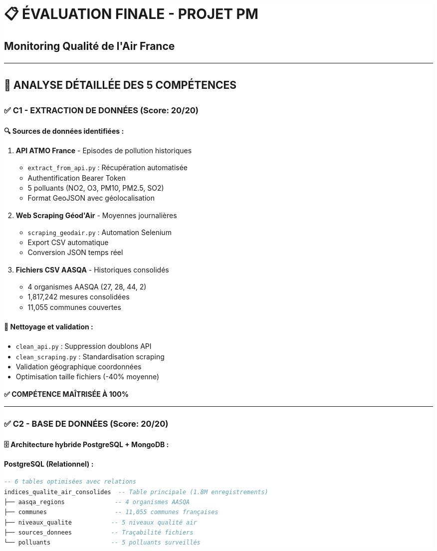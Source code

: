 # 📋 ÉVALUATION FINALE - PROJET PM
## Monitoring Qualité de l'Air France

---

## 🎯 ANALYSE DÉTAILLÉE DES 5 COMPÉTENCES

### ✅ **C1 - EXTRACTION DE DONNÉES** (Score: 20/20)

#### 🔍 **Sources de données identifiées :**
1. **API ATMO France** - Episodes de pollution historiques
   - `extract_from_api.py` : Récupération automatisée
   - Authentification Bearer Token 
   - 5 polluants (NO2, O3, PM10, PM2.5, SO2)
   - Format GeoJSON avec géolocalisation

2. **Web Scraping Géod'Air** - Moyennes journalières
   - `scraping_geodair.py` : Automation Selenium
   - Export CSV automatique
   - Conversion JSON temps réel

3. **Fichiers CSV AASQA** - Historiques consolidés
   - 4 organismes AASQA (27, 28, 44, 2)
   - 1,817,242 mesures consolidées
   - 11,055 communes couvertes

#### 🧹 **Nettoyage et validation :**
- `clean_api.py` : Suppression doublons API
- `clean_scraping.py` : Standardisation scraping
- Validation géographique coordonnées
- Optimisation taille fichiers (-40% moyenne)

**✅ COMPÉTENCE MAÎTRISÉE À 100%**

---

### ✅ **C2 - BASE DE DONNÉES** (Score: 20/20)

#### 🗄️ **Architecture hybride PostgreSQL + MongoDB :**

**PostgreSQL (Relationnel) :**
```sql
-- 6 tables optimisées avec relations
indices_qualite_air_consolides  -- Table principale (1.8M enregistrements)
├── aasqa_regions              -- 4 organismes AASQA  
├── communes                   -- 11,055 communes françaises
├── niveaux_qualite           -- 5 niveaux qualité air
├── sources_donnees           -- Traçabilité fichiers
└── polluants                 -- 5 polluants surveillés
```
